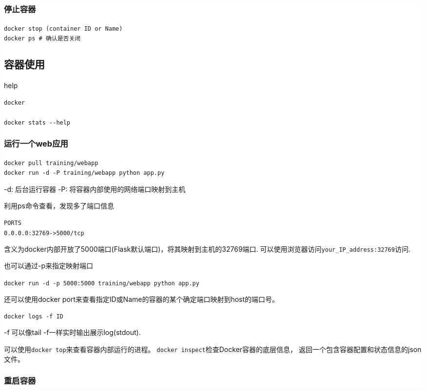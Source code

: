   
### 停止容器
  
  
```
docker stop (container ID or Name)
docker ps # 确认是否关闭
```
  
  
## 容器使用
  
  
help
  
```
docker
  
docker stats --help
```
  
### 运行一个web应用
  
  
```
docker pull training/webapp
docker run -d -P training/webapp python app.py
```
  
-d: 后台运行容器
-P: 将容器内部使用的网络端口映射到主机
  
利用ps命令查看，发现多了端口信息
  
```
PORTS
0.0.0.0:32769->5000/tcp
```
  
含义为docker内部开放了5000端口(Flask默认端口)，将其映射到主机的32769端口.
可以使用浏览器访问`your_IP_address:32769`访问.
  
也可以通过-p来指定映射端口
  
```
docker run -d -p 5000:5000 training/webapp python app.py
```
  
还可以使用docker port来查看指定ID或Name的容器的某个确定端口映射到host的端口号。
  
```
docker logs -f ID
```
  
-f 可以像tail -f一样实时输出展示log(stdout).
  
可以使用`docker top`来查看容器内部运行的进程。
`docker inspect`检查Docker容器的底层信息， 返回一个包含容器配置和状态信息的json文件。
  
### 重启容器
  